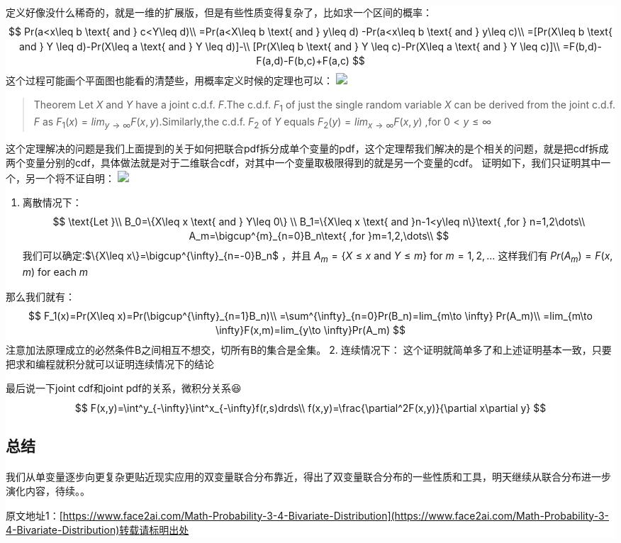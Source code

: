 定义好像没什么稀奇的，就是一维的扩展版，但是有些性质变得复杂了，比如求一个区间的概率：
$$
Pr(a<x\leq b \text{ and } c<Y\leq d)\\
=Pr(a<X\leq b \text{ and } y\leq d) -Pr(a<x\leq b \text{ and } y\leq c)\\
=[Pr(X\leq b \text{ and } Y \leq d)-Pr(X\leq a \text{ and } Y \leq d)]-\\
[Pr(X\leq b \text{ and } Y \leq c)-Pr(X\leq a \text{ and } Y \leq c)]\\
=F(b,d)-F(a,d)-F(b,c)+F(a,c)
$$
这个过程可能画个平面图也能看的清楚些，用概率定义时候的定理也可以：
![](https://tony4ai-1251394096.cos.ap-hongkong.myqcloud.com/blog_images/Math-Probability-3-4-Bivariate-Distribution/cdf.png)
>Theorem Let $X$ and $Y$ have a joint c.d.f. $F$.The c.d.f. $F_1$ of just the single random variable $X$ can be derived from the joint c.d.f. $F$ as $F_1(x)=lim_{y\to \infty}F(x,y)$.Similarly,the c.d.f. $F_2$ of $Y$ equals $F_2(y)=lim_{x\to \infty}F(x,y)$ ,for $0<y\leq \infty$

这个定理解决的问题是我们上面提到的关于如何把联合pdf拆分成单个变量的pdf，这个定理帮我们解决的是个相关的问题，就是把cdf拆成两个变量分别的cdf，具体做法就是对于二维联合cdf，对其中一个变量取极限得到的就是另一个变量的cdf。
证明如下，我们只证明其中一个，另一个将不证自明：
![](https://tony4ai-1251394096.cos.ap-hongkong.myqcloud.com/blog_images/Math-Probability-3-4-Bivariate-Distribution/proof.png)

1. 离散情况下：
$$
\text{Let }\\
B_0=\{X\leq x \text{ and } Y\leq 0\} \\
B_1=\{X\leq x \text{ and }n-1<y\leq n\}\text{ ,for } n=1,2\dots\\
A_m=\bigcup^{m}_{n=0}B_n\text{ ,for }m=1,2,\dots\\
$$
我们可以确定:$\{X\leq x\}=\bigcup^{\infty}_{n=-0}B_n$ ，并且 $A_m=\{X\leq x \text{ and } Y\leq m\} \text{ for } m=1,2,\dots$  这样我们有 $Pr(A_m)=F(x,m) \text{ for each } m$

那么我们就有：
$$
F_1(x)=Pr(X\leq x)=Pr(\bigcup^{\infty}_{n=1}B_n)\\
=\sum^{\infty}_{n=0}Pr(B_n)=lim_{m\to \infty} Pr(A_m)\\
=lim_{m\to \infty}F(x,m)=lim_{y\to \infty}Pr(A_m)
$$
注意加法原理成立的必然条件B之间相互不想交，切所有B的集合是全集。
2. 连续情况下：
这个证明就简单多了和上述证明基本一致，只要把求和编程就积分就可以证明连续情况下的结论



最后说一下joint cdf和joint pdf的关系，微积分关系😆
$$
F(x,y)=\int^y_{-\infty}\int^x_{-\infty}f(r,s)drds\\
f(x,y)=\frac{\partial^2F(x,y)}{\partial x\partial y}
$$
## 总结
我们从单变量逐步向更复杂更贴近现实应用的双变量联合分布靠近，得出了双变量联合分布的一些性质和工具，明天继续从联合分布进一步演化内容，待续。。





原文地址1：[https://www.face2ai.com/Math-Probability-3-4-Bivariate-Distribution](https://www.face2ai.com/Math-Probability-3-4-Bivariate-Distribution)转载请标明出处
